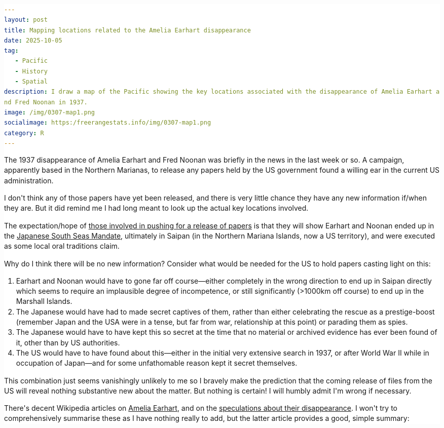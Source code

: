 ```yaml
---
layout: post
title: Mapping locations related to the Amelia Earhart disappearance
date: 2025-10-05
tag: 
   - Pacific
   - History
   - Spatial
description: I draw a map of the Pacific showing the key locations associated with the disappearance of Amelia Earhart and Fred Noonan in 1937.
image: /img/0307-map1.png
socialimage: https:/freerangestats.info/img/0307-map1.png
category: R
---
```


The 1937 disappearance of Amelia Earhart and Fred Noonan was briefly in the news in the last week or so. A campaign, apparently based in the Northern Marianas, to release any papers held by the US government found a willing ear in the current US administration. 

I don't think any of those papers have yet been released, and there is very little chance they have any new information if/when they are. But it did remind me I had long meant to look up the actual key locations involved.

The expectation/hope of [those involved in pushing for a release of papers](https://www.rnz.co.nz/international/pacific-news/574440/trump-to-declassify-amelia-earhart-records-potentially-closing-nearly-90-year-old-mystery) is that they will show Earhart and Noonan ended up in the [Japanese South Seas Mandate](https://en.wikipedia.org/wiki/South_Seas_Mandate), ultimately in Saipan (in the Northern Mariana Islands, now a US territory), and were executed as some local oral traditions claim. 

Why do I think there will be no new information? Consider what would be needed for the US to hold papers casting light on this:

1. Earhart and Noonan would have to gone far off course&mdash;either completely in the wrong direction to end up in Saipan directly which seems to require an implausible degree of incompetence, or still significantly (>1000km off course) to end up in the Marshall Islands.
2. The Japanese would have had to made secret captives of them, rather than either celebrating the rescue as a prestige-boost (remember Japan and the USA were in a tense, but far from war, relationship at this point) or parading them as spies.
3. The Japanese would have to have kept this so secret at the time that no material or archived evidence has ever been found of it, other than by US authorities.
4. The US would have to have found about this&mdash;either in the initial very extensive search in 1937, or after World War II while in occupation of Japan&mdash;and for some unfathomable reason kept it secret themselves.

This combination just seems vanishingly unlikely to me so I bravely make the prediction that the coming release of files from the US will reveal nothing substantive new about the matter. But nothing is certain! I will humbly admit I'm wrong if necessary.

There's decent Wikipedia articles on [Amelia Earhart](https://en.wikipedia.org/wiki/Amelia_Earhart), and on the [speculations about their disappearance](https://en.wikipedia.org/wiki/Speculation_on_the_disappearance_of_Amelia_Earhart_and_Fred_Noonan). I won't try to comprehensively summarise these as I have nothing really to add, but the latter article provides a good, simple summary:
